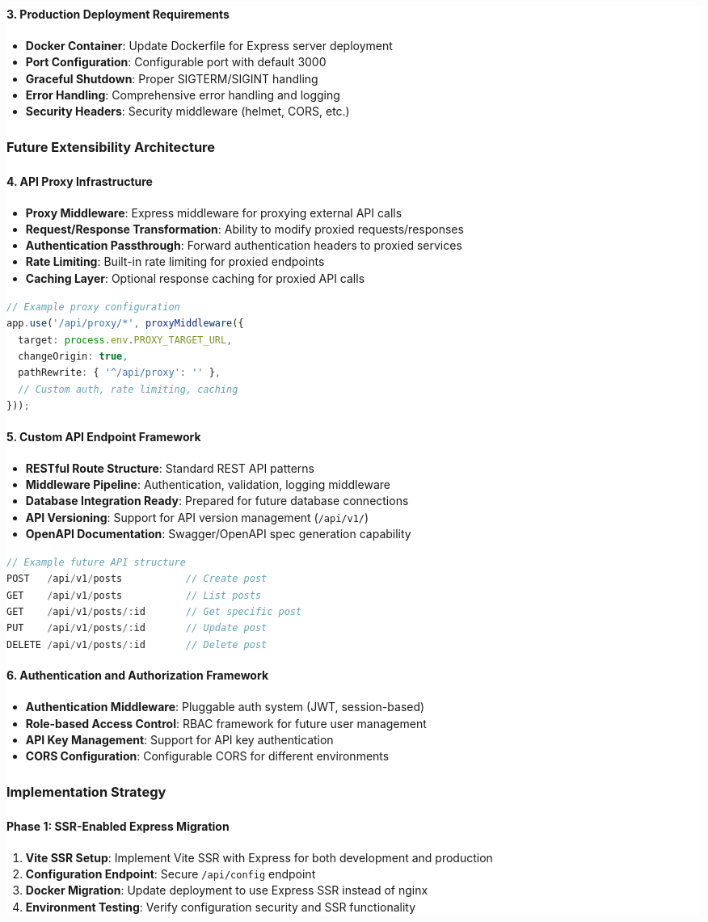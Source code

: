 #### 3. Production Deployment Requirements
- **Docker Container**: Update Dockerfile for Express server deployment
- **Port Configuration**: Configurable port with default 3000
- **Graceful Shutdown**: Proper SIGTERM/SIGINT handling
- **Error Handling**: Comprehensive error handling and logging
- **Security Headers**: Security middleware (helmet, CORS, etc.)

### Future Extensibility Architecture

#### 4. API Proxy Infrastructure
- **Proxy Middleware**: Express middleware for proxying external API calls
- **Request/Response Transformation**: Ability to modify proxied requests/responses
- **Authentication Passthrough**: Forward authentication headers to proxied services
- **Rate Limiting**: Built-in rate limiting for proxied endpoints
- **Caching Layer**: Optional response caching for proxied API calls

```typescript
// Example proxy configuration
app.use('/api/proxy/*', proxyMiddleware({
  target: process.env.PROXY_TARGET_URL,
  changeOrigin: true,
  pathRewrite: { '^/api/proxy': '' },
  // Custom auth, rate limiting, caching
}));
```

#### 5. Custom API Endpoint Framework
- **RESTful Route Structure**: Standard REST API patterns
- **Middleware Pipeline**: Authentication, validation, logging middleware
- **Database Integration Ready**: Prepared for future database connections
- **API Versioning**: Support for API version management (`/api/v1/`)
- **OpenAPI Documentation**: Swagger/OpenAPI spec generation capability

```typescript
// Example future API structure
POST   /api/v1/posts           // Create post
GET    /api/v1/posts           // List posts
GET    /api/v1/posts/:id       // Get specific post
PUT    /api/v1/posts/:id       // Update post
DELETE /api/v1/posts/:id       // Delete post
```

#### 6. Authentication and Authorization Framework
- **Authentication Middleware**: Pluggable auth system (JWT, session-based)
- **Role-based Access Control**: RBAC framework for future user management
- **API Key Management**: Support for API key authentication
- **CORS Configuration**: Configurable CORS for different environments

### Implementation Strategy

#### Phase 1: SSR-Enabled Express Migration
1. **Vite SSR Setup**: Implement Vite SSR with Express for both development and production
2. **Configuration Endpoint**: Secure `/api/config` endpoint
3. **Docker Migration**: Update deployment to use Express SSR instead of nginx
4. **Environment Testing**: Verify configuration security and SSR functionality
